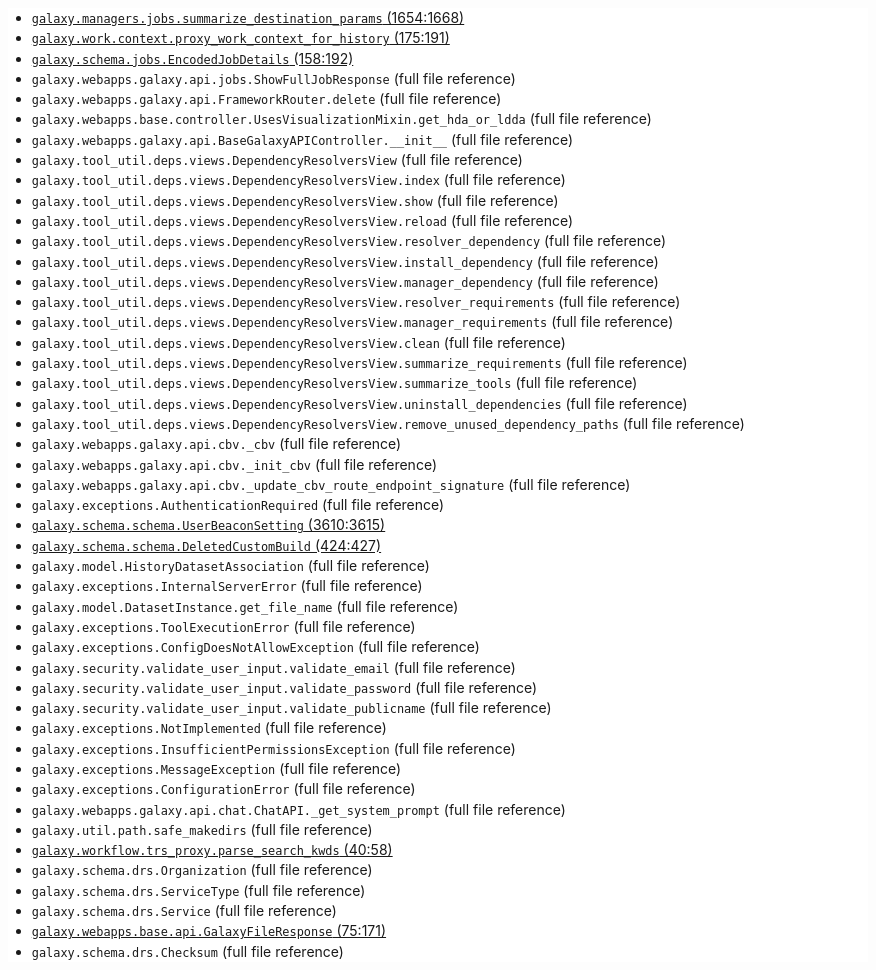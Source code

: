 - <a href="https://github.com/galaxyproject/galaxy/blob/master/lib/galaxy/managers/jobs.py#L1654-L1668" target="_blank" rel="noopener noreferrer">`galaxy.managers.jobs.summarize_destination_params` (1654:1668)</a>
- <a href="https://github.com/galaxyproject/galaxy/blob/master/lib/galaxy/work/context.py#L175-L191" target="_blank" rel="noopener noreferrer">`galaxy.work.context.proxy_work_context_for_history` (175:191)</a>
- <a href="https://github.com/galaxyproject/galaxy/blob/master/lib/galaxy/schema/jobs.py#L158-L192" target="_blank" rel="noopener noreferrer">`galaxy.schema.jobs.EncodedJobDetails` (158:192)</a>
- `galaxy.webapps.galaxy.api.jobs.ShowFullJobResponse` (full file reference)
- `galaxy.webapps.galaxy.api.FrameworkRouter.delete` (full file reference)
- `galaxy.webapps.base.controller.UsesVisualizationMixin.get_hda_or_ldda` (full file reference)
- `galaxy.webapps.galaxy.api.BaseGalaxyAPIController.__init__` (full file reference)
- `galaxy.tool_util.deps.views.DependencyResolversView` (full file reference)
- `galaxy.tool_util.deps.views.DependencyResolversView.index` (full file reference)
- `galaxy.tool_util.deps.views.DependencyResolversView.show` (full file reference)
- `galaxy.tool_util.deps.views.DependencyResolversView.reload` (full file reference)
- `galaxy.tool_util.deps.views.DependencyResolversView.resolver_dependency` (full file reference)
- `galaxy.tool_util.deps.views.DependencyResolversView.install_dependency` (full file reference)
- `galaxy.tool_util.deps.views.DependencyResolversView.manager_dependency` (full file reference)
- `galaxy.tool_util.deps.views.DependencyResolversView.resolver_requirements` (full file reference)
- `galaxy.tool_util.deps.views.DependencyResolversView.manager_requirements` (full file reference)
- `galaxy.tool_util.deps.views.DependencyResolversView.clean` (full file reference)
- `galaxy.tool_util.deps.views.DependencyResolversView.summarize_requirements` (full file reference)
- `galaxy.tool_util.deps.views.DependencyResolversView.summarize_tools` (full file reference)
- `galaxy.tool_util.deps.views.DependencyResolversView.uninstall_dependencies` (full file reference)
- `galaxy.tool_util.deps.views.DependencyResolversView.remove_unused_dependency_paths` (full file reference)
- `galaxy.webapps.galaxy.api.cbv._cbv` (full file reference)
- `galaxy.webapps.galaxy.api.cbv._init_cbv` (full file reference)
- `galaxy.webapps.galaxy.api.cbv._update_cbv_route_endpoint_signature` (full file reference)
- `galaxy.exceptions.AuthenticationRequired` (full file reference)
- <a href="https://github.com/galaxyproject/galaxy/blob/master/lib/galaxy/schema/schema.py#L3610-L3615" target="_blank" rel="noopener noreferrer">`galaxy.schema.schema.UserBeaconSetting` (3610:3615)</a>
- <a href="https://github.com/galaxyproject/galaxy/blob/master/lib/galaxy/schema/schema.py#L424-L427" target="_blank" rel="noopener noreferrer">`galaxy.schema.schema.DeletedCustomBuild` (424:427)</a>
- `galaxy.model.HistoryDatasetAssociation` (full file reference)
- `galaxy.exceptions.InternalServerError` (full file reference)
- `galaxy.model.DatasetInstance.get_file_name` (full file reference)
- `galaxy.exceptions.ToolExecutionError` (full file reference)
- `galaxy.exceptions.ConfigDoesNotAllowException` (full file reference)
- `galaxy.security.validate_user_input.validate_email` (full file reference)
- `galaxy.security.validate_user_input.validate_password` (full file reference)
- `galaxy.security.validate_user_input.validate_publicname` (full file reference)
- `galaxy.exceptions.NotImplemented` (full file reference)
- `galaxy.exceptions.InsufficientPermissionsException` (full file reference)
- `galaxy.exceptions.MessageException` (full file reference)
- `galaxy.exceptions.ConfigurationError` (full file reference)
- `galaxy.webapps.galaxy.api.chat.ChatAPI._get_system_prompt` (full file reference)
- `galaxy.util.path.safe_makedirs` (full file reference)
- <a href="https://github.com/galaxyproject/galaxy/blob/master/lib/galaxy/workflow/trs_proxy.py#L40-L58" target="_blank" rel="noopener noreferrer">`galaxy.workflow.trs_proxy.parse_search_kwds` (40:58)</a>
- `galaxy.schema.drs.Organization` (full file reference)
- `galaxy.schema.drs.ServiceType` (full file reference)
- `galaxy.schema.drs.Service` (full file reference)
- <a href="https://github.com/galaxyproject/galaxy/blob/master/lib/galaxy/webapps/base/api.py#L75-L171" target="_blank" rel="noopener noreferrer">`galaxy.webapps.base.api.GalaxyFileResponse` (75:171)</a>
- `galaxy.schema.drs.Checksum` (full file reference)